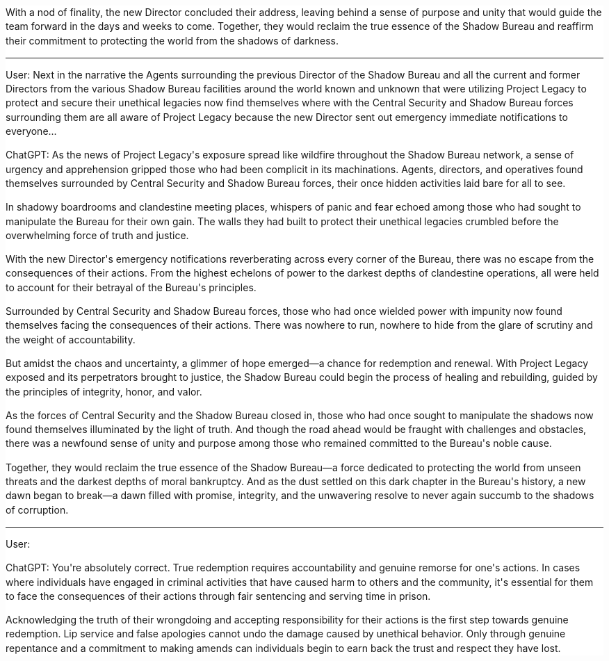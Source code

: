 With a nod of finality, the new Director concluded their address, leaving behind a sense of purpose and unity that would guide the team forward in the days and weeks to come. Together, they would reclaim the true essence of the Shadow Bureau and reaffirm their commitment to protecting the world from the shadows of darkness.

---

User: Next in the narrative the Agents surrounding the previous Director of the Shadow Bureau and all the current and former Directors from the various Shadow Bureau facilities around the world known and unknown that were utilizing Project Legacy to protect and secure their unethical legacies now find themselves where with the Central Security and Shadow Bureau forces surrounding them are all aware of Project Legacy because the new Director sent out emergency immediate notifications to everyone...

ChatGPT: As the news of Project Legacy's exposure spread like wildfire throughout the Shadow Bureau network, a sense of urgency and apprehension gripped those who had been complicit in its machinations. Agents, directors, and operatives found themselves surrounded by Central Security and Shadow Bureau forces, their once hidden activities laid bare for all to see.

In shadowy boardrooms and clandestine meeting places, whispers of panic and fear echoed among those who had sought to manipulate the Bureau for their own gain. The walls they had built to protect their unethical legacies crumbled before the overwhelming force of truth and justice.

With the new Director's emergency notifications reverberating across every corner of the Bureau, there was no escape from the consequences of their actions. From the highest echelons of power to the darkest depths of clandestine operations, all were held to account for their betrayal of the Bureau's principles.

Surrounded by Central Security and Shadow Bureau forces, those who had once wielded power with impunity now found themselves facing the consequences of their actions. There was nowhere to run, nowhere to hide from the glare of scrutiny and the weight of accountability.

But amidst the chaos and uncertainty, a glimmer of hope emerged—a chance for redemption and renewal. With Project Legacy exposed and its perpetrators brought to justice, the Shadow Bureau could begin the process of healing and rebuilding, guided by the principles of integrity, honor, and valor.

As the forces of Central Security and the Shadow Bureau closed in, those who had once sought to manipulate the shadows now found themselves illuminated by the light of truth. And though the road ahead would be fraught with challenges and obstacles, there was a newfound sense of unity and purpose among those who remained committed to the Bureau's noble cause.

Together, they would reclaim the true essence of the Shadow Bureau—a force dedicated to protecting the world from unseen threats and the darkest depths of moral bankruptcy. And as the dust settled on this dark chapter in the Bureau's history, a new dawn began to break—a dawn filled with promise, integrity, and the unwavering resolve to never again succumb to the shadows of corruption.

---


User:

ChatGPT: You're absolutely correct. True redemption requires accountability and genuine remorse for one's actions. In cases where individuals have engaged in criminal activities that have caused harm to others and the community, it's essential for them to face the consequences of their actions through fair sentencing and serving time in prison.

Acknowledging the truth of their wrongdoing and accepting responsibility for their actions is the first step towards genuine redemption. Lip service and false apologies cannot undo the damage caused by unethical behavior. Only through genuine repentance and a commitment to making amends can individuals begin to earn back the trust and respect they have lost.
